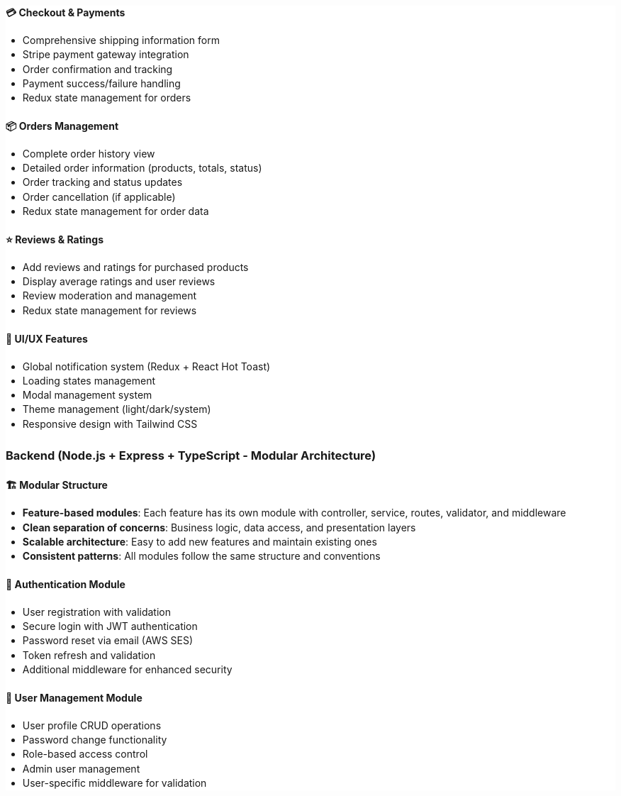 #### 💳 Checkout & Payments
- Comprehensive shipping information form
- Stripe payment gateway integration
- Order confirmation and tracking
- Payment success/failure handling
- Redux state management for orders

#### 📦 Orders Management
- Complete order history view
- Detailed order information (products, totals, status)
- Order tracking and status updates
- Order cancellation (if applicable)
- Redux state management for order data

#### ⭐ Reviews & Ratings
- Add reviews and ratings for purchased products
- Display average ratings and user reviews
- Review moderation and management
- Redux state management for reviews

#### 🎨 UI/UX Features
- Global notification system (Redux + React Hot Toast)
- Loading states management
- Modal management system
- Theme management (light/dark/system)
- Responsive design with Tailwind CSS

### Backend (Node.js + Express + TypeScript - Modular Architecture)

#### 🏗️ Modular Structure
- **Feature-based modules**: Each feature has its own module with controller, service, routes, validator, and middleware
- **Clean separation of concerns**: Business logic, data access, and presentation layers
- **Scalable architecture**: Easy to add new features and maintain existing ones
- **Consistent patterns**: All modules follow the same structure and conventions

#### 🔐 Authentication Module
- User registration with validation
- Secure login with JWT authentication
- Password reset via email (AWS SES)
- Token refresh and validation
- Additional middleware for enhanced security

#### 👤 User Management Module
- User profile CRUD operations
- Password change functionality
- Role-based access control
- Admin user management
- User-specific middleware for validation
